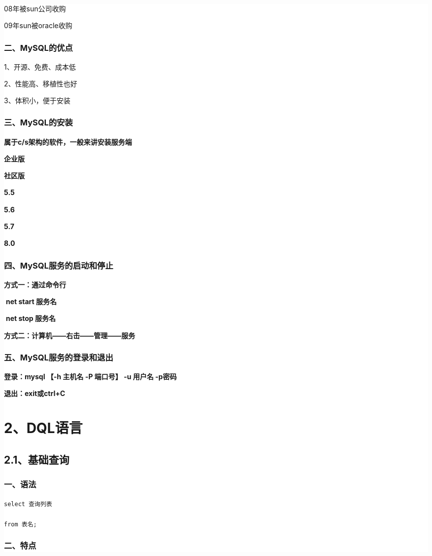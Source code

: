 08年被sun公司收购

09年sun被oracle收购

### **二、MySQL的优点**

1、开源、免费、成本低

2、性能高、移植性也好

3、体积小，便于安装

### **三、MySQL的安装**

**属于c/s架构的软件，一般来讲安装服务端**

**企业版**

**社区版**

**5.5**

**5.6**

**5.7**

**8.0**

### **四、MySQL服务的启动和停止**

**方式一：通过命令行**

​	**net start 服务名**

​	**net stop 服务名**

**方式二：计算机——右击——管理——服务**

### **五、MySQL服务的登录和退出**

**登录：mysql 【-h 主机名 -P 端口号】 -u 用户名 -p密码**

**退出：exit或ctrl+C**

# 2、DQL语言

## 2.1、基础查询

### 一、语法

```mysql
select 查询列表

from 表名;
```

### 二、特点
